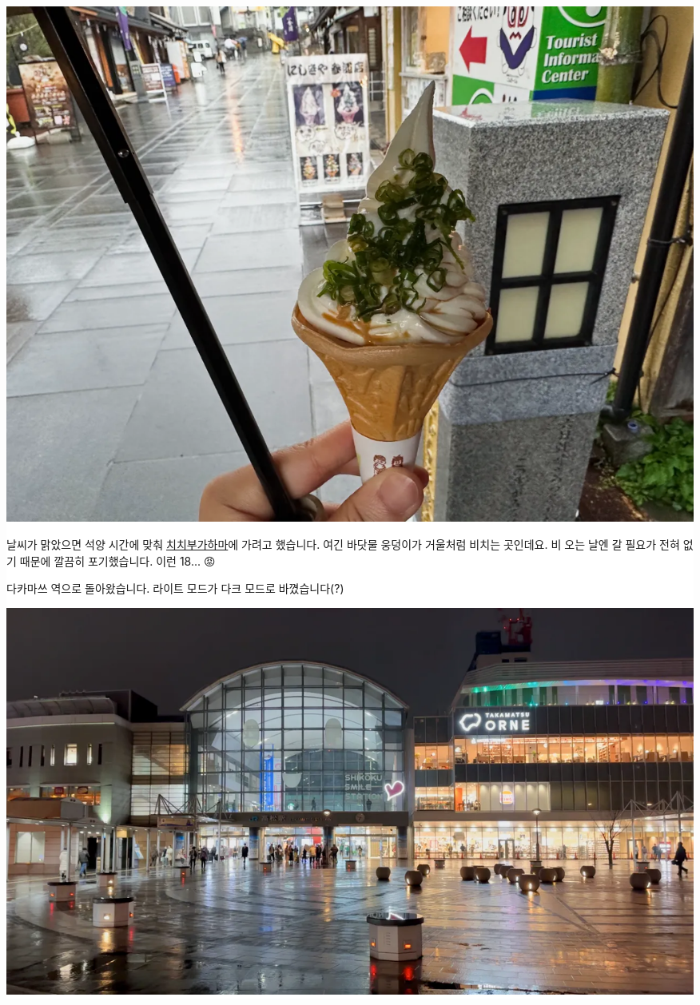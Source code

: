 ![가마타마 소프트 아이스크림](./images/2024-03-takamatsu/20240323_170414_KamatamaSoftIceCream.webp)

날씨가 맑았으면 석양 시간에 맞춰 [치치부가하마](https://maps.app.goo.gl/ATM2ukfFsmtQqaqe8)에 가려고 했습니다. 여긴 바닷물 웅덩이가 거울처럼 비치는 곳인데요. 비 오는 날엔 갈 필요가 전혀 없기 때문에 깔끔히 포기했습니다. 이런 18... 😡

다카마쓰 역으로 돌아왔습니다. 라이트 모드가 다크 모드로 바꼈습니다(?)

![밤에 촬영한 다카마쓰 역](./images/2024-03-takamatsu/20240323_184710_TakamatsuStation_Dark.webp)